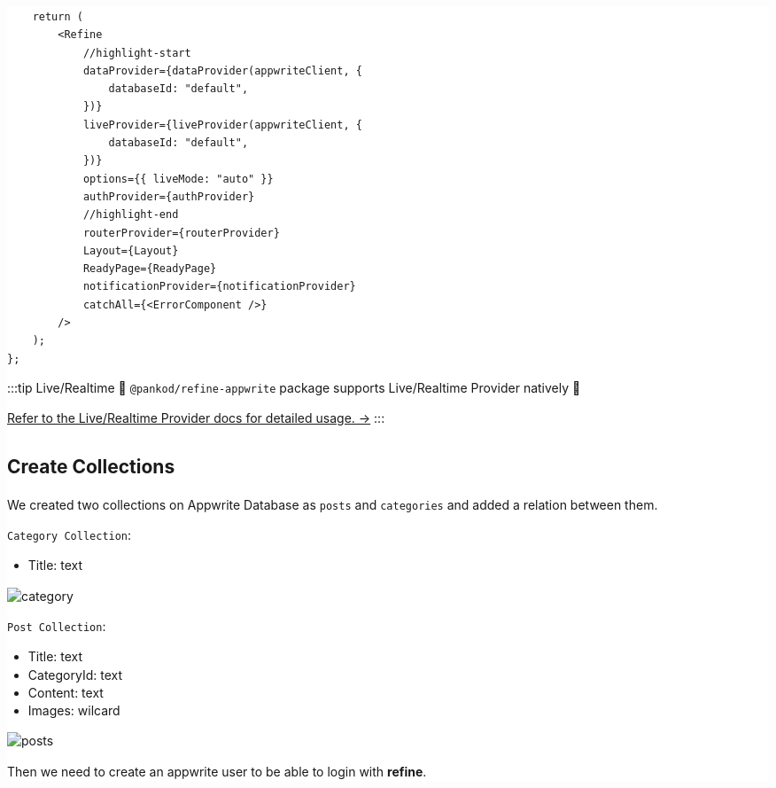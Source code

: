 ```tsx title="App.tsx"
    return (
        <Refine
            //highlight-start
            dataProvider={dataProvider(appwriteClient, {
                databaseId: "default",
            })}
            liveProvider={liveProvider(appwriteClient, {
                databaseId: "default",
            })}
            options={{ liveMode: "auto" }}
            authProvider={authProvider}
            //highlight-end
            routerProvider={routerProvider}
            Layout={Layout}
            ReadyPage={ReadyPage}
            notificationProvider={notificationProvider}
            catchAll={<ErrorComponent />}
        />
    );
};
```

:::tip Live/Realtime 🚀
`@pankod/refine-appwrite` package supports Live/Realtime Provider natively 🚀

[Refer to the Live/Realtime Provider docs for detailed usage. →](/docs/api-reference/core/providers/live-provider.md)
:::

## Create Collections

We created two collections on Appwrite Database as `posts` and `categories` and added a relation between them.

`Category Collection`:

-   Title: text

<img src="https://refine.ams3.cdn.digitaloceanspaces.com/website/static/img/guides-and-concepts/data-provider/appwrite/category.png" alt="category" />

<br/>

`Post Collection`:

-   Title: text
-   CategoryId: text
-   Content: text
-   Images: wilcard

<img src="https://refine.ams3.cdn.digitaloceanspaces.com/website/static/img/guides-and-concepts/data-provider/appwrite/posts.png" alt="posts" />

<br/>

Then we need to create an appwrite user to be able to login with **refine**.
